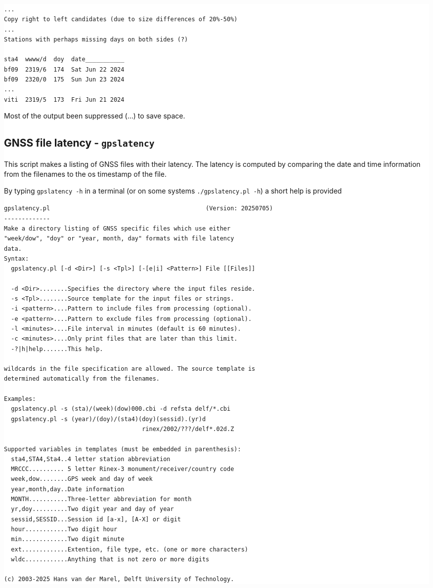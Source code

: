 ```
...
Copy right to left candidates (due to size differences of 20%-50%)
...
Stations with perhaps missing days on both sides (?)

sta4  wwww/d  doy  date___________
bf09  2319/6  174  Sat Jun 22 2024
bf09  2320/0  175  Sun Jun 23 2024
...
viti  2319/5  173  Fri Jun 21 2024
```

Most of the output been suppressed (...) to save space.

## GNSS file latency - `gpslatency`

This script makes a listing of GNSS files with their latency. The
latency is computed by comparing the date and time information from the 
filenames to the os timestamp of the file. 

By typing `gpslatency -h` in a terminal (or on some systems `./gpslatency.pl -h`) a short help is provided

```
gpslatency.pl                                            (Version: 20250705)
-------------
Make a directory listing of GNSS specific files which use either
"week/dow", "doy" or "year, month, day" formats with file latency
data.
Syntax:
  gpslatency.pl [-d <Dir>] [-s <Tpl>] [-[e|i] <Pattern>] File [[Files]]

  -d <Dir>........Specifies the directory where the input files reside.
  -s <Tpl>........Source template for the input files or strings.
  -i <pattern>....Pattern to include files from processing (optional).
  -e <pattern>....Pattern to exclude files from processing (optional).
  -l <minutes>....File interval in minutes (default is 60 minutes).
  -c <minutes>....Only print files that are later than this limit.
  -?|h|help.......This help.

wildcards in the file specification are allowed. The source template is
determined automatically from the filenames.

Examples:
  gpslatency.pl -s (sta)/(week)(dow)000.cbi -d refsta delf/*.cbi
  gpslatency.pl -s (year)/(doy)/(sta4)(doy)(sessid).(yr)d
                                       rinex/2002/???/delf*.02d.Z

Supported variables in templates (must be embedded in parenthesis):
  sta4,STA4,Sta4..4 letter station abbreviation
  MRCCC.......... 5 letter Rinex-3 monument/receiver/country code
  week,dow........GPS week and day of week
  year,month,day..Date information
  MONTH...........Three-letter abbreviation for month
  yr,doy..........Two digit year and day of year
  sessid,SESSID...Session id [a-x], [A-X] or digit
  hour............Two digit hour
  min.............Two digit minute
  ext.............Extention, file type, etc. (one or more characters)
  wldc............Anything that is not zero or more digits

(c) 2003-2025 Hans van der Marel, Delft University of Technology.
```

